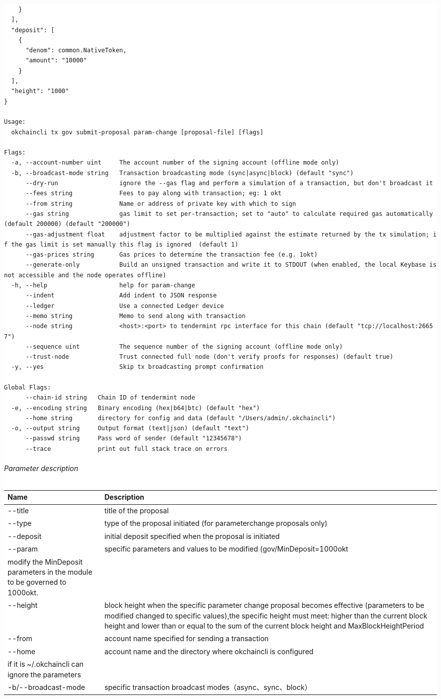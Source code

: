 ```shell
    }
  ],
  "deposit": [
    {
      "denom": common.NativeToken,
      "amount": "10000"
    }
  ],
  "height": "1000"
}

Usage:
  okchaincli tx gov submit-proposal param-change [proposal-file] [flags]

Flags:
  -a, --account-number uint     The account number of the signing account (offline mode only)
  -b, --broadcast-mode string   Transaction broadcasting mode (sync|async|block) (default "sync")
      --dry-run                 ignore the --gas flag and perform a simulation of a transaction, but don't broadcast it
      --fees string             Fees to pay along with transaction; eg: 1 okt
      --from string             Name or address of private key with which to sign
      --gas string              gas limit to set per-transaction; set to "auto" to calculate required gas automatically (default 200000) (default "200000")
      --gas-adjustment float    adjustment factor to be multiplied against the estimate returned by the tx simulation; if the gas limit is set manually this flag is ignored  (default 1)
      --gas-prices string       Gas prices to determine the transaction fee (e.g. 1okt)
      --generate-only           Build an unsigned transaction and write it to STDOUT (when enabled, the local Keybase is not accessible and the node operates offline)
  -h, --help                    help for param-change
      --indent                  Add indent to JSON response
      --ledger                  Use a connected Ledger device
      --memo string             Memo to send along with transaction
      --node string             <host>:<port> to tendermint rpc interface for this chain (default "tcp://localhost:26657")
      --sequence uint           The sequence number of the signing account (offline mode only)
      --trust-node              Trust connected full node (don't verify proofs for responses) (default true)
  -y, --yes                     Skip tx broadcasting prompt confirmation

Global Flags:
      --chain-id string   Chain ID of tendermint node
  -e, --encoding string   Binary encoding (hex|b64|btc) (default "hex")
      --home string       directory for config and data (default "/Users/admin/.okchaincli")
  -o, --output string     Output format (text|json) (default "text")
      --passwd string     Pass word of sender (default "12345678")
      --trace             print out full stack trace on errors
```

###### Parameter description

| Name                | Description |
| :------             | :------ |
| --title             | title of the proposal  |
| --type              | type of the proposal initiated (for parameterchange proposals only) |
| --deposit           | initial deposit specified when the proposal is initiated |
| --param             | specific parameters and values to be modified (gov/MinDeposit=1000okt
modify the MinDeposit parameters in the module to be governed to 1000okt. |
| --height            | block height when the specific parameter change proposal becomes effective (parameters to be modified changed to specific values),the specific height must meet: higher than the current block height and lower than or equal to the sum of the current block height and MaxBlockHeightPeriod |
| --from              | account name specified for sending a transaction  |
| --home              | account name and the directory where okchaincli is configured
if it is ~/.okchaincli can ignore the parameters |
| -b/--broadcast-mode | specific transaction broadcast modes（async、sync、block） |
